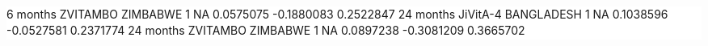 6 months    ZVITAMBO       ZIMBABWE     1                    NA                 0.0575075   -0.1880083   0.2522847
24 months   JiVitA-4       BANGLADESH   1                    NA                 0.1038596   -0.0527581   0.2371774
24 months   ZVITAMBO       ZIMBABWE     1                    NA                 0.0897238   -0.3081209   0.3665702
